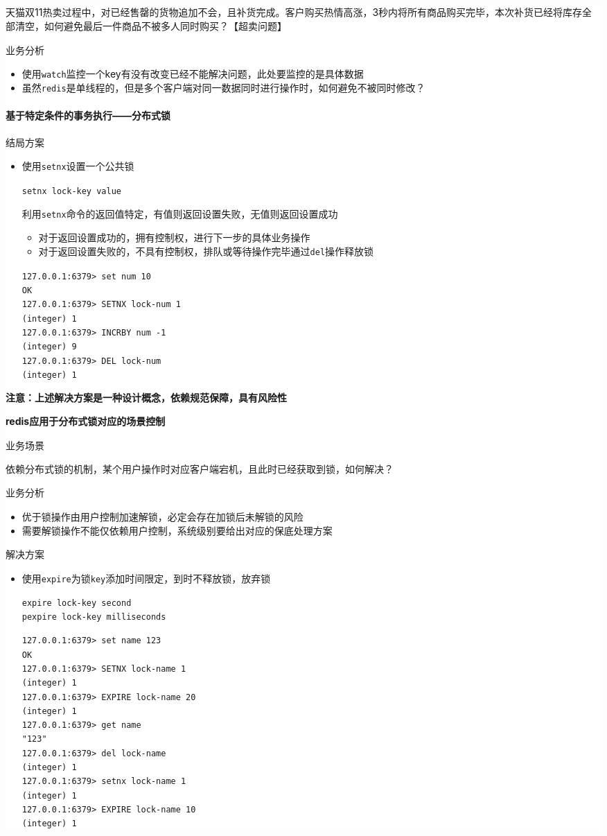 天猫双11热卖过程中，对已经售罄的货物追加不会，且补货完成。客户购买热情高涨，3秒内将所有商品购买完毕，本次补货已经将库存全部清空，如何避免最后一件商品不被多人同时购买？【超卖问题】

业务分析

- 使用`watch`监控一个key有没有改变已经不能解决问题，此处要监控的是具体数据
- 虽然`redis`是单线程的，但是多个客户端对同一数据同时进行操作时，如何避免不被同时修改？

#### 基于特定条件的事务执行——分布式锁

结局方案

- 使用`setnx`设置一个公共锁

  ```shell
  setnx lock-key value
  ```

  利用`setnx`命令的返回值特定，有值则返回设置失败，无值则返回设置成功

  - 对于返回设置成功的，拥有控制权，进行下一步的具体业务操作
  - 对于返回设置失败的，不具有控制权，排队或等待操作完毕通过`del`操作释放锁

  ```shell
  127.0.0.1:6379> set num 10
  OK
  127.0.0.1:6379> SETNX lock-num 1
  (integer) 1
  127.0.0.1:6379> INCRBY num -1
  (integer) 9
  127.0.0.1:6379> DEL lock-num
  (integer) 1
  ```

**注意：上述解决方案是一种设计概念，依赖规范保障，具有风险性**

**redis应用于分布式锁对应的场景控制**

业务场景

依赖分布式锁的机制，某个用户操作时对应客户端宕机，且此时已经获取到锁，如何解决？

业务分析

- 优于锁操作由用户控制加速解锁，必定会存在加锁后未解锁的风险
- 需要解锁操作不能仅依赖用户控制，系统级别要给出对应的保底处理方案

解决方案

- 使用`expire`为锁`key`添加时间限定，到时不释放锁，放弃锁

  ```shell
  expire lock-key second
  pexpire lock-key milliseconds
  ```

  ```shell
  127.0.0.1:6379> set name 123
  OK
  127.0.0.1:6379> SETNX lock-name 1
  (integer) 1
  127.0.0.1:6379> EXPIRE lock-name 20
  (integer) 1
  127.0.0.1:6379> get name
  "123"
  127.0.0.1:6379> del lock-name
  (integer) 1
  127.0.0.1:6379> setnx lock-name 1
  (integer) 1
  127.0.0.1:6379> EXPIRE lock-name 10
  (integer) 1
  ```
